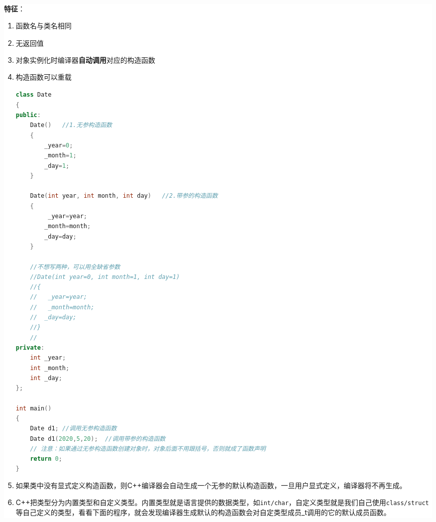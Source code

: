 **特征**：

1. 函数名与类名相同

2. 无返回值

3. 对象实例化时编译器**自动调用**对应的构造函数

4. 构造函数可以重载

   ```cpp
   class Date
   {
   public:
       Date()	//1.无参构造函数
       {
           _year=0;
           _month=1;
           _day=1;
       }
       
       Date(int year, int month, int day)	//2.带参的构造函数
       {
         	_year=year;
           _month=month;
           _day=day;  
       }
       
       //不想写两种，可以用全缺省参数
       //Date(int year=0, int month=1, int day=1)	
       //{
       //	_year=year;
       // 	_month=month;
       //  _day=day;  
       //}
       //
   private:
       int _year;
       int _month;
       int _day;
   };
   
   int main()
   {
       Date d1;	//调用无参构造函数
       Date d1(2020,5,20);	//调用带参的构造函数
       // 注意：如果通过无参构造函数创建对象时，对象后面不用跟括号，否则就成了函数声明
       return 0;
   }
   ```

5. 如果类中没有显式定义构造函数，则C++编译器会自动生成一个无参的默认构造函数，一旦用户显式定义，编译器将不再生成。

6. C++把类型分为内置类型和自定义类型。内置类型就是语言提供的数据类型，如`int/char`，自定义类型就是我们自己使用`class/struct`等自己定义的类型，看看下面的程序，就会发现编译器生成默认的构造函数会对自定类型成员_t调用的它的默认成员函数。
